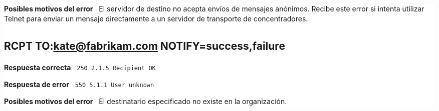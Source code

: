 **Posibles motivos del error**   El servidor de destino no acepta envíos de mensajes anónimos. Recibe este error si intenta utilizar Telnet para enviar un mensaje directamente a un servidor de transporte de concentradores.

## RCPT TO:kate@fabrikam.com NOTIFY=success,failure

**Respuesta correcta**   `250 2.1.5 Recipient OK`

**Respuesta de error**   `550 5.1.1 User unknown`

**Posibles motivos del error**   El destinatario especificado no existe en la organización.

